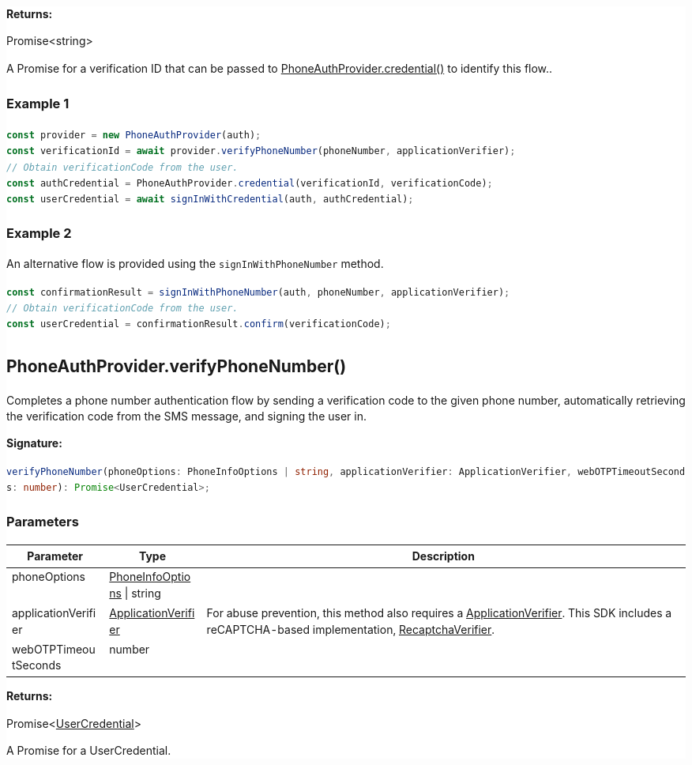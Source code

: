 <b>Returns:</b>

Promise&lt;string&gt;

A Promise for a verification ID that can be passed to [PhoneAuthProvider.credential()](./auth.phoneauthprovider.md#phoneauthprovidercredential) to identify this flow..

### Example 1


```javascript
const provider = new PhoneAuthProvider(auth);
const verificationId = await provider.verifyPhoneNumber(phoneNumber, applicationVerifier);
// Obtain verificationCode from the user.
const authCredential = PhoneAuthProvider.credential(verificationId, verificationCode);
const userCredential = await signInWithCredential(auth, authCredential);

```

### Example 2

An alternative flow is provided using the `signInWithPhoneNumber` method.

```javascript
const confirmationResult = signInWithPhoneNumber(auth, phoneNumber, applicationVerifier);
// Obtain verificationCode from the user.
const userCredential = confirmationResult.confirm(verificationCode);

```

## PhoneAuthProvider.verifyPhoneNumber()

Completes a phone number authentication flow by sending a verification code to the given phone number, automatically retrieving the verification code from the SMS message, and signing the user in.

<b>Signature:</b>

```typescript
verifyPhoneNumber(phoneOptions: PhoneInfoOptions | string, applicationVerifier: ApplicationVerifier, webOTPTimeoutSeconds: number): Promise<UserCredential>;
```

### Parameters

|  Parameter | Type | Description |
|  --- | --- | --- |
|  phoneOptions | [PhoneInfoOptions](./auth.md#phoneinfooptions) \| string |  |
|  applicationVerifier | [ApplicationVerifier](./auth.applicationverifier.md#applicationverifier_interface) | For abuse prevention, this method also requires a [ApplicationVerifier](./auth.applicationverifier.md#applicationverifier_interface). This SDK includes a reCAPTCHA-based implementation, [RecaptchaVerifier](./auth.recaptchaverifier.md#recaptchaverifier_class). |
|  webOTPTimeoutSeconds | number |  |

<b>Returns:</b>

Promise&lt;[UserCredential](./auth.usercredential.md#usercredential_interface)&gt;

A Promise for a UserCredential.
